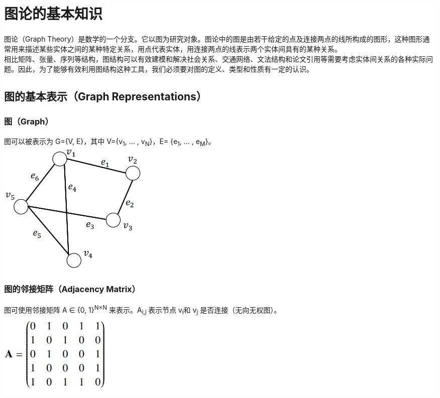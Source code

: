 # 图论的基本知识
图论（Graph Theory）是数学的一个分支。它以图为研究对象。图论中的图是由若干给定的点及连接两点的线所构成的图形，这种图形通常用来描述某些实体之间的某种特定关系，用点代表实体，用连接两点的线表示两个实体间具有的某种关系。  
相比矩阵、张量、序列等结构，图结构可以有效建模和解决社会关系、交通网络、文法结构和论文引用等需要考虑实体间关系的各种实际问题。因此，为了能够有效利用图结构这种工具，我们必须要对图的定义、类型和性质有一定的认识。  
## 图的基本表示（Graph Representations）
### 图（Graph）
图可以被表示为 G={V, E}，其中 V={v<sub>1</sub>, ... , v<sub>N</sub>}，E= {e<sub>1</sub>, ... , e<sub>M</sub>}。    
<img src="images/Graph.png" alt="Graph" style="zoom:50%;" />  

### 图的邻接矩阵（Adjacency Matrix）
图可使用邻接矩阵 A ∈ {0, 1}<sup>N×N</sup> 来表示。A<sub>i,j </sub> 表示节点 v<sub>i</sub>和 v<sub>j</sub> 是否连接（无向无权图）。  
<img src="images/Adjacency Matrix.png" alt="Adjacency Matrix"  style="zoom:70%;"/>  

